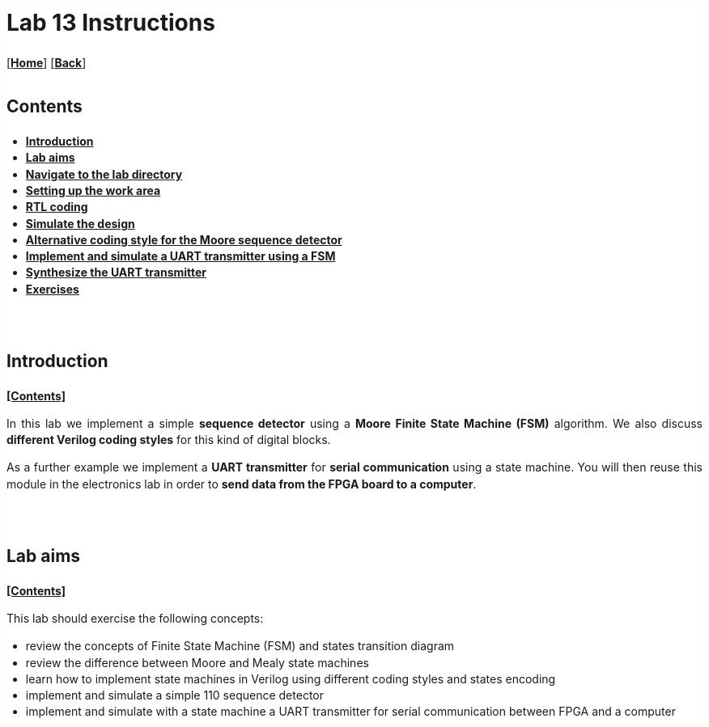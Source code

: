 <div align="justify">

# Lab 13 Instructions
[[**Home**](https://github.com/lpacher/lae)] [[**Back**](https://github.com/lpacher/lae/tree/master/fpga/labs)]

## Contents

* [**Introduction**](#introduction)
* [**Lab aims**](#lab-aims)
* [**Navigate to the lab directory**](#navigate-to-the-lab-directory)
* [**Setting up the work area**](#setting-up-the-work-area)
* [**RTL coding**](#rtl-coding)
* [**Simulate the design**](#simulate-the-design)
* [**Alternative coding style for the Moore sequence detector**](#alternative-coding-style-for-the-moore-sequence-detector)
* [**Implement and simulate a UART transmitter using a FSM**](#implement-and-simulate-a-uart-transmitter-using-a-fsm)
* [**Synthesize the UART transmitter**](#synthesize-the-uart-transmitter)
* [**Exercises**](#exercises)

<br />



## Introduction
[**[Contents]**](#contents)

In this lab we implement a simple **sequence detector** using a **Moore Finite State Machine (FSM)** algorithm.
We also discuss **different Verilog coding styles** for this kind of digital blocks.

As a further example we implement a **UART transmitter** for **serial communication** using a state machine.
You will then reuse this module in the electronics lab in order to **send data from the FPGA board to a computer**.

<br />



## Lab aims
[**[Contents]**](#contents)

This lab should exercise the following concepts:

* review the concepts of Finite State Machine (FSM) and states transition diagram
* review the difference between Moore and Mealy state machines
* learn how to implement state machines in Verilog using different coding styles and states encoding
* implement and simulate a simple 110 sequence detector
* implement and simulate with a state machine a UART transmitter for serial communication between FPGA and a computer
